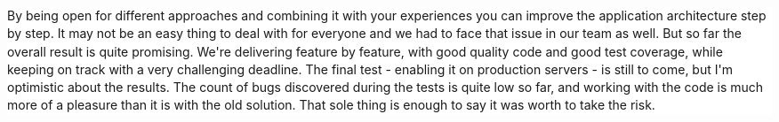 By being open for different approaches and combining it with your experiences you can improve the application architecture step by step. It may not be an easy thing to deal with for everyone and we had to face that issue in our team as well. But so far the overall result is quite promising. We're delivering feature by feature, with good quality code and good test coverage, while keeping on track with a very challenging deadline. The final test - enabling it on production servers - is still to come, but I'm optimistic about the results. The count of bugs discovered during the tests is quite low so far, and working with the code is much more of a pleasure than it is with the old solution. That sole thing is enough to say it was worth to take the risk.
